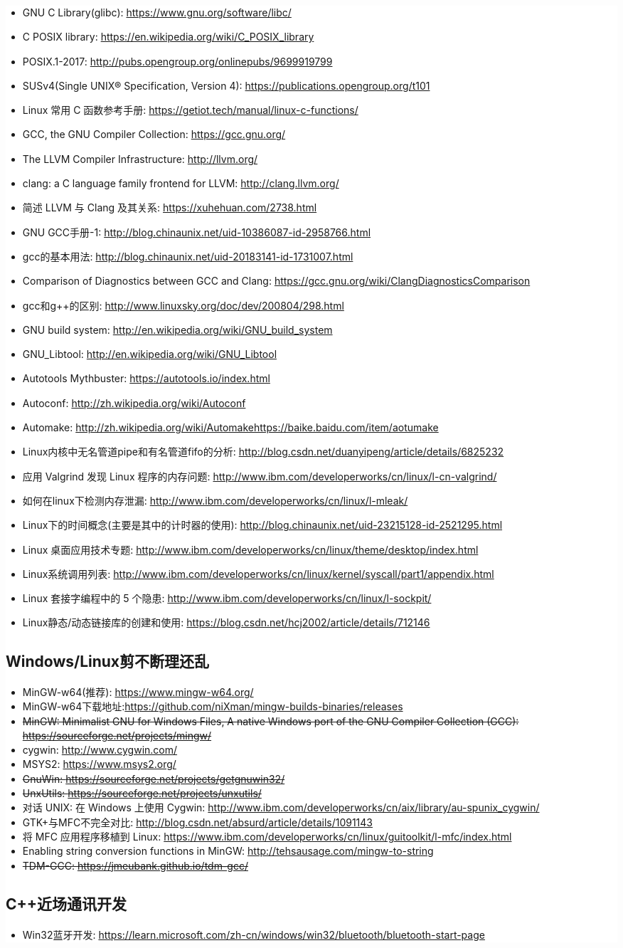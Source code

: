 * GNU C Library(glibc): <https://www.gnu.org/software/libc/>
* C POSIX library: <https://en.wikipedia.org/wiki/C_POSIX_library>
* POSIX.1-2017: <http://pubs.opengroup.org/onlinepubs/9699919799>
* SUSv4(Single UNIX® Specification, Version 4): <https://publications.opengroup.org/t101>

* Linux 常用 C 函数参考手册: <https://getiot.tech/manual/linux-c-functions/>

* GCC, the GNU Compiler Collection: <https://gcc.gnu.org/>
* The LLVM Compiler Infrastructure: <http://llvm.org/>
* clang: a C language family frontend for LLVM: <http://clang.llvm.org/>
* 简述 LLVM 与 Clang 及其关系: <https://xuhehuan.com/2738.html>

* GNU GCC手册-1: <http://blog.chinaunix.net/uid-10386087-id-2958766.html>
* gcc的基本用法: <http://blog.chinaunix.net/uid-20183141-id-1731007.html>
* Comparison of Diagnostics between GCC and Clang: <https://gcc.gnu.org/wiki/ClangDiagnosticsComparison>
* gcc和g++的区别: <http://www.linuxsky.org/doc/dev/200804/298.html>

* GNU build system: <http://en.wikipedia.org/wiki/GNU_build_system>
* GNU_Libtool: <http://en.wikipedia.org/wiki/GNU_Libtool>
* Autotools Mythbuster: <https://autotools.io/index.html>
* Autoconf: <http://zh.wikipedia.org/wiki/Autoconf>
* Automake: <http://zh.wikipedia.org/wiki/Automake><https://baike.baidu.com/item/aotumake>

* Linux内核中无名管道pipe和有名管道fifo的分析: <http://blog.csdn.net/duanyipeng/article/details/6825232>
* 应用 Valgrind 发现 Linux 程序的内存问题: <http://www.ibm.com/developerworks/cn/linux/l-cn-valgrind/>
* 如何在linux下检测内存泄漏: <http://www.ibm.com/developerworks/cn/linux/l-mleak/>
* Linux下的时间概念(主要是其中的计时器的使用): <http://blog.chinaunix.net/uid-23215128-id-2521295.html>
* Linux 桌面应用技术专题: <http://www.ibm.com/developerworks/cn/linux/theme/desktop/index.html>
* Linux系统调用列表: <http://www.ibm.com/developerworks/cn/linux/kernel/syscall/part1/appendix.html>
* Linux 套接字编程中的 5 个隐患: <http://www.ibm.com/developerworks/cn/linux/l-sockpit/>
* Linux静态/动态链接库的创建和使用: <https://blog.csdn.net/hcj2002/article/details/712146>

## Windows/Linux剪不断理还乱

* MinGW-w64(推荐): <https://www.mingw-w64.org/>
* MinGW-w64下载地址:<https://github.com/niXman/mingw-builds-binaries/releases>
* ~~MinGW: Minimalist GNU for Windows Files, A native Windows port of the GNU Compiler Collection (GCC): <https://sourceforge.net/projects/mingw/>~~
* cygwin: <http://www.cygwin.com/>
* MSYS2: <https://www.msys2.org/>
* ~~GnuWin: <https://sourceforge.net/projects/getgnuwin32/>~~
* ~~UnxUtils: <https://sourceforge.net/projects/unxutils/>~~
* 对话 UNIX: 在 Windows 上使用 Cygwin: <http://www.ibm.com/developerworks/cn/aix/library/au-spunix_cygwin/>
* GTK+与MFC不完全对比: <http://blog.csdn.net/absurd/article/details/1091143>
* 将 MFC 应用程序移植到 Linux: <https://www.ibm.com/developerworks/cn/linux/guitoolkit/l-mfc/index.html>
* Enabling string conversion functions in MinGW: <http://tehsausage.com/mingw-to-string>
* ~~TDM-GCC: <https://jmeubank.github.io/tdm-gcc/>~~

## C++近场通讯开发

* Win32蓝牙开发: <https://learn.microsoft.com/zh-cn/windows/win32/bluetooth/bluetooth-start-page>
